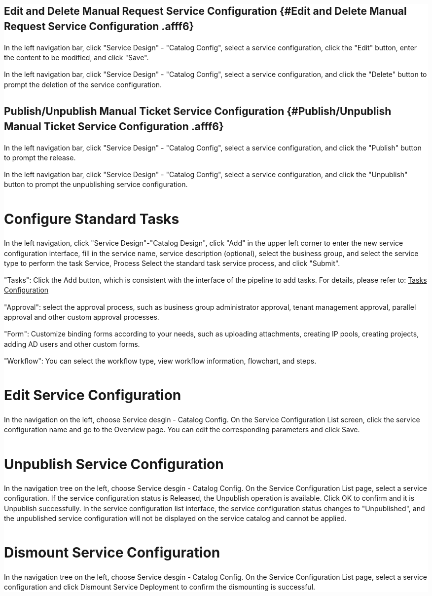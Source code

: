 ## Edit and Delete Manual Request Service Configuration {#Edit and Delete Manual Request Service Configuration .afff6}

In the left navigation bar, click "Service Design" - "Catalog Config", select a service configuration, click the "Edit" button, enter the content to be modified, and click "Save".

In the left navigation bar, click "Service Design" - "Catalog Config", select a service configuration, and click the "Delete" button to prompt the deletion of the service configuration.

## Publish/Unpublish Manual Ticket Service Configuration {#Publish/Unpublish Manual Ticket Service Configuration .afff6}

In the left navigation bar, click "Service Design" - "Catalog Config", select a service configuration, and click the "Publish" button to prompt the release.

In the left navigation bar, click "Service Design" - "Catalog Config", select a service configuration, and click the "Unpublish" button to prompt the unpublishing service configuration. 

# Configure Standard Tasks
In the left navigation, click "Service Design"-"Catalog Design", click "Add" in the upper left corner to enter the new service configuration interface, fill in the service name, service description (optional), select the business group, and select the service type to perform the task Service, Process Select the standard task service process, and click "Submit".

"Tasks": Click the Add button, which is consistent with the interface of the pipeline to add tasks. For details, please refer to: [Tasks Configuration](http://CMP-PUBLIC-IP/help/AdminDoc/11Jobs/#TasksConfiguration)

"Approval": select the approval process, such as business group administrator approval, tenant management approval, parallel approval and other custom approval processes.

"Form": Customize binding forms according to your needs, such as uploading attachments, creating IP pools, creating projects, adding AD users and other custom forms.

"Workflow": You can select the workflow type, view workflow information, flowchart, and steps.

# Edit Service Configuration

In the navigation on the left, choose Service desgin - Catalog Config. On the Service Configuration List screen, click the service configuration name and go to the Overview page. You can edit the corresponding parameters and click Save.

# Unpublish Service Configuration

In the navigation tree on the left, choose Service desgin - Catalog Config. On the Service Configuration List page, select a service configuration. If the service configuration status is Released, the Unpublish operation is available. Click OK to confirm and it is Unpublish successfully. In the service configuration list interface, the service configuration status changes to "Unpublished", and the unpublished service configuration will not be displayed on the service catalog and cannot be applied.

# Dismount Service Configuration

In the navigation tree on the left, choose Service desgin - Catalog Config. On the Service Configuration List page, select a service configuration and click Dismount Service Deployment to confirm the dismounting is successful.
